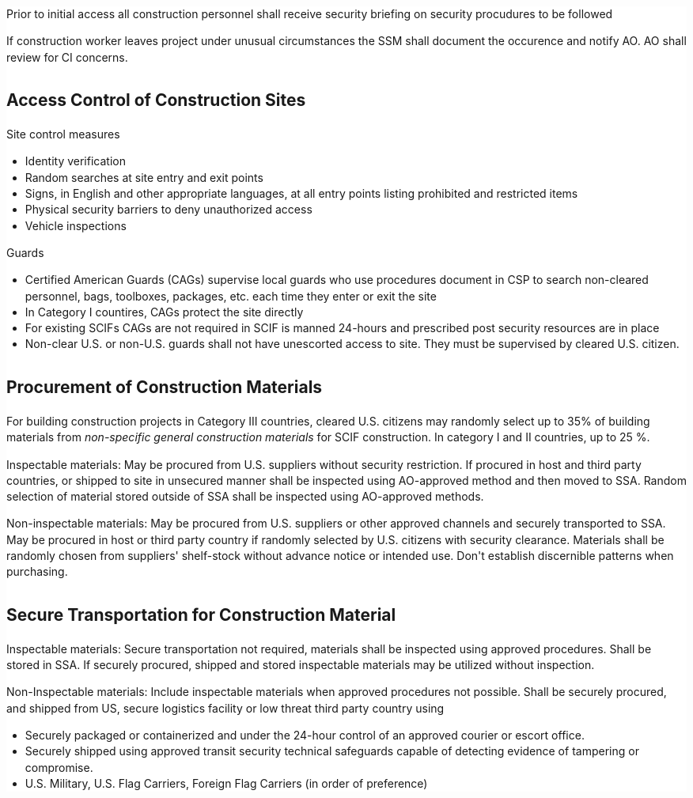 Prior to initial access all construction personnel shall receive security briefing on security procudures to be followed

If construction worker leaves project under unusual circumstances the SSM shall document the occurence and notify AO. AO shall review for CI concerns.

## Access Control of Construction Sites

Site control measures
* Identity verification
* Random searches at site entry and exit points
* Signs, in English and other appropriate languages, at all entry points listing prohibited and restricted items
* Physical security barriers to deny unauthorized access
* Vehicle inspections

Guards
* Certified American Guards (CAGs) supervise local guards who use procedures document in CSP to search non-cleared personnel, bags, toolboxes, packages, etc. each time they enter or exit the site
* In Category I countires, CAGs protect the site directly
* For existing SCIFs CAGs are not required in SCIF is manned 24-hours and prescribed post security resources are in place
* Non-clear U.S. or non-U.S. guards shall not have unescorted access to site. They must be supervised by cleared U.S. citizen.

## Procurement of Construction Materials

For building construction projects in Category III countries, cleared U.S. citizens may randomly select up to 35% of building materials from _non-specific general construction materials_ for SCIF construction. In category I and II countries, up to 25 %.

Inspectable materials: May be procured from U.S. suppliers without security restriction. If procured in host and third party countries, or shipped to site in unsecured manner shall be inspected using AO-approved method and then moved to SSA. Random selection of material stored outside of SSA shall be inspected using AO-approved methods.

Non-inspectable materials: May be procured from U.S. suppliers or other approved channels and securely transported to SSA. May be procured in host or third party country if randomly selected by U.S. citizens with security clearance. Materials shall be randomly chosen from suppliers' shelf-stock without advance notice or intended use. Don't establish discernible patterns when purchasing.

## Secure Transportation for Construction Material

Inspectable materials: Secure transportation not required, materials shall be inspected using approved procedures. Shall be stored in SSA. If securely procured, shipped and stored inspectable materials may be utilized without inspection.

Non-Inspectable materials: Include inspectable materials when approved procedures not possible. Shall be securely procured, and shipped from US, secure logistics facility or low threat third party country using
* Securely packaged or containerized and under the 24-hour control of an approved courier or escort office.
* Securely shipped using approved transit security technical safeguards capable of detecting evidence of tampering or compromise.
* U.S. Military, U.S. Flag Carriers, Foreign Flag Carriers (in order of preference)
